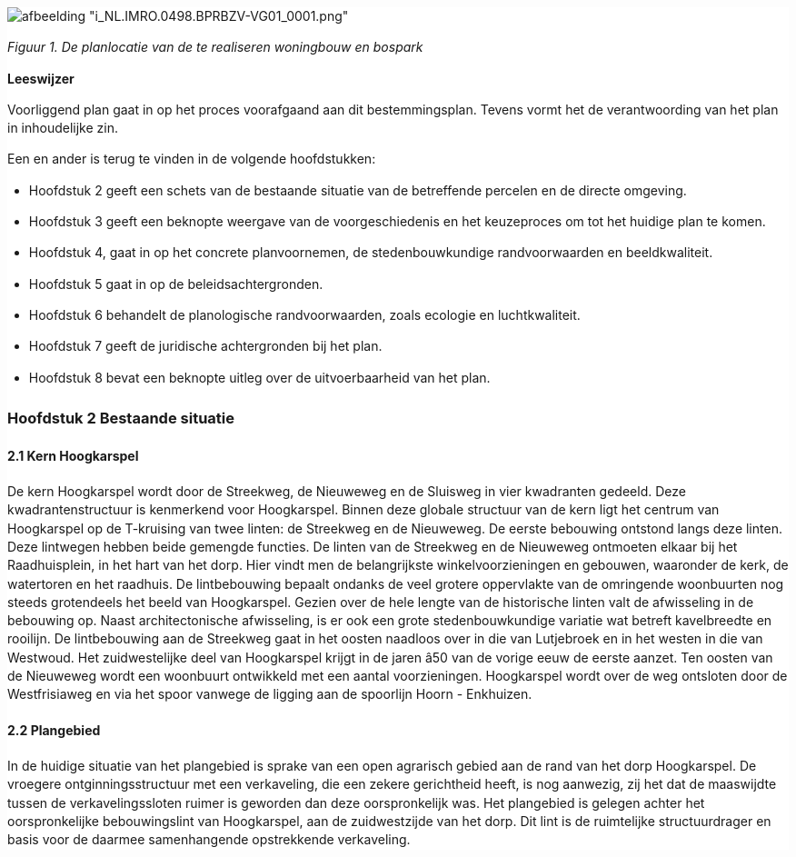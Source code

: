 ![afbeelding "i_NL.IMRO.0498.BPRBZV-VG01_0001.png"](i_NL.IMRO.0498.BPRBZV-VG01_0001.png)

*Figuur 1\. De planlocatie van de te realiseren woningbouw en bospark*

**Leeswijzer**

Voorliggend plan gaat in op het proces voorafgaand aan dit bestemmingsplan. Tevens vormt het de verantwoording van het plan in inhoudelijke zin.

Een en ander is terug te vinden in de volgende hoofdstukken:

* Hoofdstuk 2 geeft een schets van de bestaande situatie van de betreffende percelen en de directe omgeving.

* Hoofdstuk 3 geeft een beknopte weergave van de voorgeschiedenis en het keuzeproces om tot het huidige plan te komen.

* Hoofdstuk 4, gaat in op het concrete planvoornemen, de stedenbouwkundige randvoorwaarden en beeldkwaliteit.

* Hoofdstuk 5 gaat in op de beleidsachtergronden.

* Hoofdstuk 6 behandelt de planologische randvoorwaarden, zoals ecologie en luchtkwaliteit.

* Hoofdstuk 7 geeft de juridische achtergronden bij het plan.

* Hoofdstuk 8 bevat een beknopte uitleg over de uitvoerbaarheid van het plan.

### Hoofdstuk 2 Bestaande situatie

#### 2\.1 Kern Hoogkarspel

De kern Hoogkarspel wordt door de Streekweg, de Nieuweweg en de Sluisweg in vier kwadranten gedeeld. Deze kwadrantenstructuur is kenmerkend voor Hoogkarspel. Binnen deze globale structuur van de kern ligt het centrum van Hoogkarspel op de T\-kruising van twee linten: de Streekweg en de Nieuweweg. De eerste bebouwing ontstond langs deze linten. Deze lintwegen hebben beide gemengde functies. De linten van de Streekweg en de Nieuweweg ontmoeten elkaar bij het Raadhuisplein, in het hart van het dorp. Hier vindt men de belangrijkste winkelvoorzieningen en gebouwen, waaronder de kerk, de watertoren en het raadhuis. De lintbebouwing bepaalt ondanks de veel grotere oppervlakte van de omringende woonbuurten nog steeds grotendeels het beeld van Hoogkarspel. Gezien over de hele lengte van de historische linten valt de afwisseling in de bebouwing op. Naast architectonische afwisseling, is er ook een grote stedenbouwkundige variatie wat betreft kavelbreedte en rooilijn. De lintbebouwing aan de Streekweg gaat in het oosten naadloos over in die van Lutjebroek en in het westen in die van Westwoud. Het zuidwestelijke deel van Hoogkarspel krijgt in de jaren â50 van de vorige eeuw de eerste aanzet. Ten oosten van de Nieuweweg wordt een woonbuurt ontwikkeld met een aantal voorzieningen. Hoogkarspel wordt over de weg ontsloten door de Westfrisiaweg en via het spoor vanwege de ligging aan de spoorlijn Hoorn \- Enkhuizen.

#### 2\.2 Plangebied

In de huidige situatie van het plangebied is sprake van een open agrarisch gebied aan de rand van het dorp Hoogkarspel. De vroegere ontginningsstructuur met een verkaveling, die een zekere gerichtheid heeft, is nog aanwezig, zij het dat de maaswijdte tussen de verkavelingssloten ruimer is geworden dan deze oorspronkelijk was. Het plangebied is gelegen achter het oorspronkelijke bebouwingslint van Hoogkarspel, aan de zuidwestzijde van het dorp. Dit lint is de ruimtelijke structuurdrager en basis voor de daarmee samenhangende opstrekkende verkaveling.
